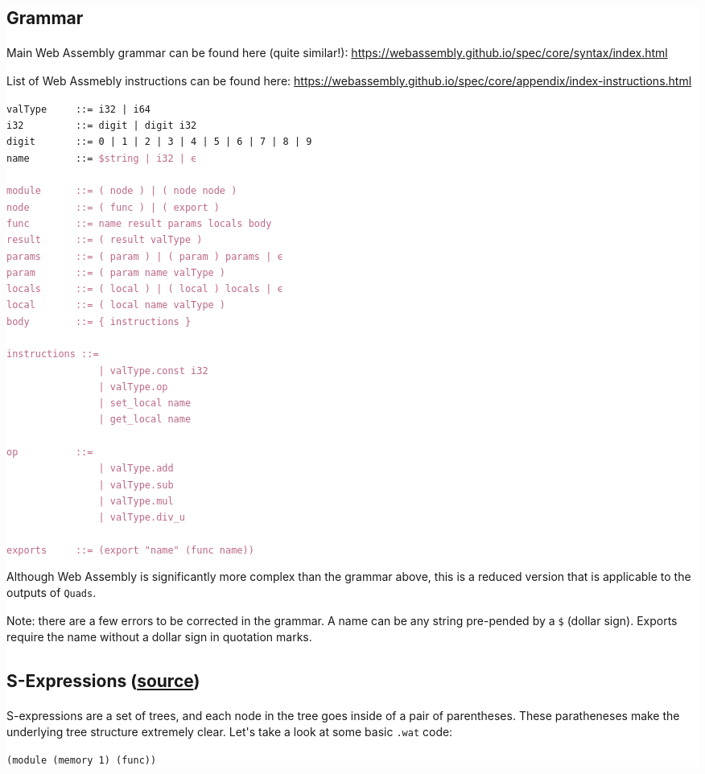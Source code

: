 ## Grammar

Main Web Assembly grammar can be found here (quite similar!): <https://webassembly.github.io/spec/core/syntax/index.html>

List of Web Assmebly instructions can be found here: <https://webassembly.github.io/spec/core/appendix/index-instructions.html>

```latex
valType 	::= i32 | i64
i32 		::= digit | digit i32
digit 		::= 0 | 1 | 2 | 3 | 4 | 5 | 6 | 7 | 8 | 9
name		::= $string | i32 | ϵ

module 		::= ( node ) | ( node node )
node 		::= ( func ) | ( export )
func		::= name result params locals body
result		::= ( result valType )
params		::= ( param ) | ( param ) params | ϵ
param		::= ( param name valType )
locals		::= ( local ) | ( local ) locals | ϵ
local		::= ( local name valType )
body		::= { instructions }

instructions ::= 
				| valType.const i32
				| valType.op
				| set_local name
				| get_local name

op			::=
				| valType.add
				| valType.sub
				| valType.mul
				| valType.div_u

exports		::= (export "name" (func name))
```

Although Web Assembly is significantly more complex than the grammar above, this is a reduced version that is applicable to the outputs of `Quads`.

Note: there are a few errors to be corrected in the grammar. A name can be any string pre-pended by a `$` (dollar sign). Exports require the name without a dollar sign in quotation marks. 

## S-Expressions ([source](https://developer.mozilla.org/en-US/docs/WebAssembly/Understanding_the_text_format))

S-expressions are a set of trees, and each node in the tree goes inside of a pair of parentheses. These paratheneses make the underlying tree structure extremely clear. Let's take a look at some basic `.wat` code:

```wasm
(module (memory 1) (func))
```
